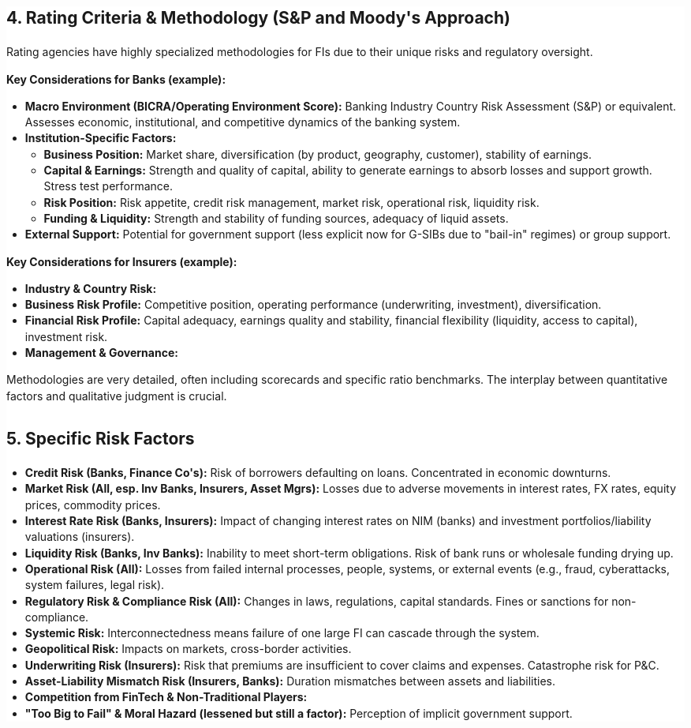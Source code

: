 ## 4. Rating Criteria & Methodology (S&P and Moody's Approach)

Rating agencies have highly specialized methodologies for FIs due to their unique risks and regulatory oversight.

**Key Considerations for Banks (example):**
*   **Macro Environment (BICRA/Operating Environment Score):** Banking Industry Country Risk Assessment (S&P) or equivalent. Assesses economic, institutional, and competitive dynamics of the banking system.
*   **Institution-Specific Factors:**
    *   **Business Position:** Market share, diversification (by product, geography, customer), stability of earnings.
    *   **Capital & Earnings:** Strength and quality of capital, ability to generate earnings to absorb losses and support growth. Stress test performance.
    *   **Risk Position:** Risk appetite, credit risk management, market risk, operational risk, liquidity risk.
    *   **Funding & Liquidity:** Strength and stability of funding sources, adequacy of liquid assets.
*   **External Support:** Potential for government support (less explicit now for G-SIBs due to "bail-in" regimes) or group support.

**Key Considerations for Insurers (example):**
*   **Industry & Country Risk:**
*   **Business Risk Profile:** Competitive position, operating performance (underwriting, investment), diversification.
*   **Financial Risk Profile:** Capital adequacy, earnings quality and stability, financial flexibility (liquidity, access to capital), investment risk.
*   **Management & Governance:**

Methodologies are very detailed, often including scorecards and specific ratio benchmarks. The interplay between quantitative factors and qualitative judgment is crucial.

## 5. Specific Risk Factors

*   **Credit Risk (Banks, Finance Co's):** Risk of borrowers defaulting on loans. Concentrated in economic downturns.
*   **Market Risk (All, esp. Inv Banks, Insurers, Asset Mgrs):** Losses due to adverse movements in interest rates, FX rates, equity prices, commodity prices.
*   **Interest Rate Risk (Banks, Insurers):** Impact of changing interest rates on NIM (banks) and investment portfolios/liability valuations (insurers).
*   **Liquidity Risk (Banks, Inv Banks):** Inability to meet short-term obligations. Risk of bank runs or wholesale funding drying up.
*   **Operational Risk (All):** Losses from failed internal processes, people, systems, or external events (e.g., fraud, cyberattacks, system failures, legal risk).
*   **Regulatory Risk & Compliance Risk (All):** Changes in laws, regulations, capital standards. Fines or sanctions for non-compliance.
*   **Systemic Risk:** Interconnectedness means failure of one large FI can cascade through the system.
*   **Geopolitical Risk:** Impacts on markets, cross-border activities.
*   **Underwriting Risk (Insurers):** Risk that premiums are insufficient to cover claims and expenses. Catastrophe risk for P&C.
*   **Asset-Liability Mismatch Risk (Insurers, Banks):** Duration mismatches between assets and liabilities.
*   **Competition from FinTech & Non-Traditional Players:**
*   **"Too Big to Fail" & Moral Hazard (lessened but still a factor):** Perception of implicit government support.

